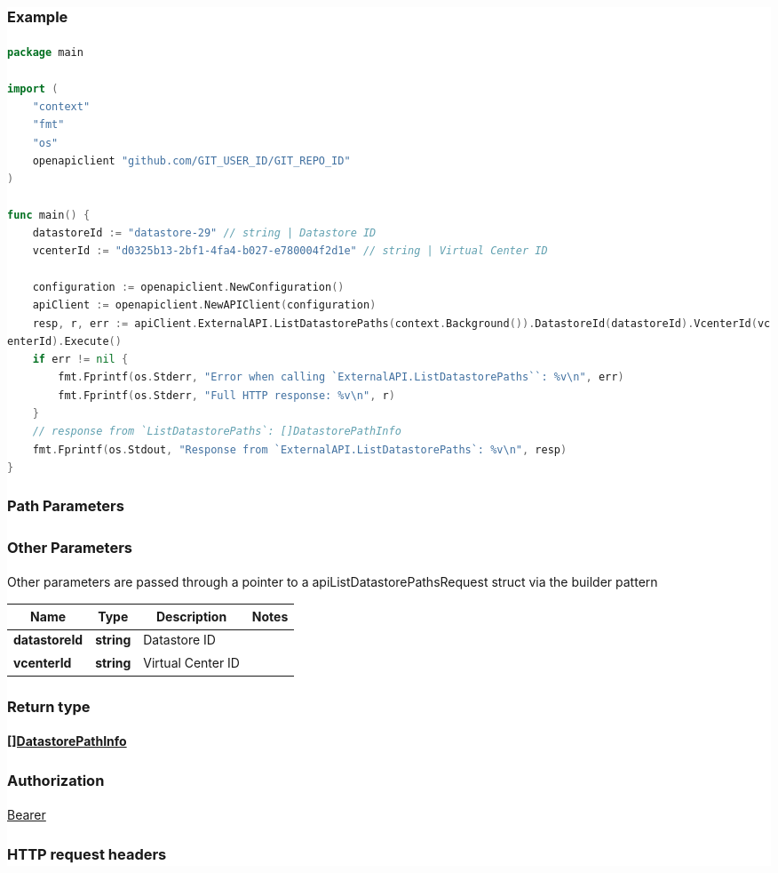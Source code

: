 

### Example

```go
package main

import (
	"context"
	"fmt"
	"os"
	openapiclient "github.com/GIT_USER_ID/GIT_REPO_ID"
)

func main() {
	datastoreId := "datastore-29" // string | Datastore ID
	vcenterId := "d0325b13-2bf1-4fa4-b027-e780004f2d1e" // string | Virtual Center ID

	configuration := openapiclient.NewConfiguration()
	apiClient := openapiclient.NewAPIClient(configuration)
	resp, r, err := apiClient.ExternalAPI.ListDatastorePaths(context.Background()).DatastoreId(datastoreId).VcenterId(vcenterId).Execute()
	if err != nil {
		fmt.Fprintf(os.Stderr, "Error when calling `ExternalAPI.ListDatastorePaths``: %v\n", err)
		fmt.Fprintf(os.Stderr, "Full HTTP response: %v\n", r)
	}
	// response from `ListDatastorePaths`: []DatastorePathInfo
	fmt.Fprintf(os.Stdout, "Response from `ExternalAPI.ListDatastorePaths`: %v\n", resp)
}
```

### Path Parameters



### Other Parameters

Other parameters are passed through a pointer to a apiListDatastorePathsRequest struct via the builder pattern


Name | Type | Description  | Notes
------------- | ------------- | ------------- | -------------
 **datastoreId** | **string** | Datastore ID | 
 **vcenterId** | **string** | Virtual Center ID | 

### Return type

[**[]DatastorePathInfo**](DatastorePathInfo.md)

### Authorization

[Bearer](../README.md#Bearer)

### HTTP request headers
